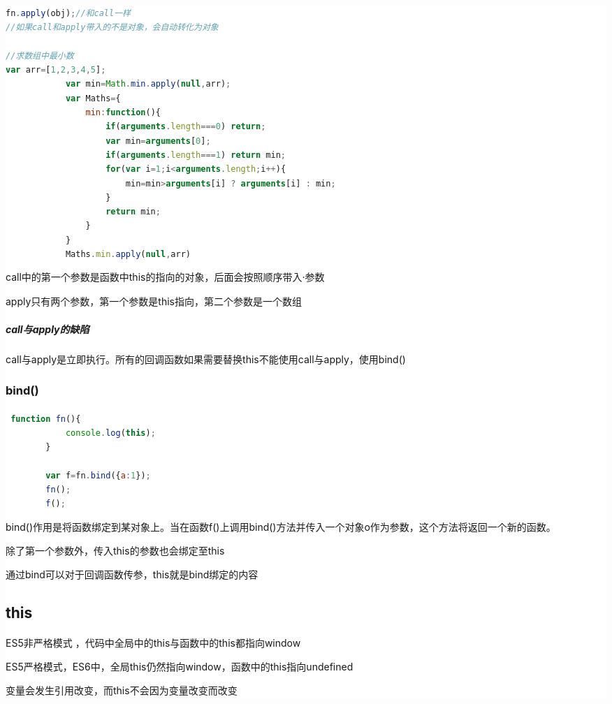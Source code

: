 ```js
fn.apply(obj);//和call一样
//如果call和apply带入的不是对象，会自动转化为对象

//求数组中最小数
var arr=[1,2,3,4,5];
            var min=Math.min.apply(null,arr);
            var Maths={
                min:function(){
                    if(arguments.length===0) return;
                    var min=arguments[0];
                    if(arguments.length===1) return min;
                    for(var i=1;i<arguments.length;i++){
                        min=min>arguments[i] ? arguments[i] : min;
                    }
                    return min;
                }
            }
            Maths.min.apply(null,arr)
```

call中的第一个参数是函数中this的指向的对象，后面会按照顺序带入·参数

apply只有两个参数，第一个参数是this指向，第二个参数是一个数组

##### call与apply的缺陷

call与apply是立即执行。所有的回调函数如果需要替换this不能使用call与apply，使用bind()

### bind()

```js
 function fn(){
            console.log(this);
        }

        var f=fn.bind({a:1});
        fn();
        f();
```

bind()作用是将函数绑定到某对象上。当在函数f()上调用bind()方法并传入一个对象o作为参数，这个方法将返回一个新的函数。

除了第一个参数外，传入this的参数也会绑定至this

通过bind可以对于回调函数传参，this就是bind绑定的内容

## this

ES5非严格模式 ，代码中全局中的this与函数中的this都指向window

ES5严格模式，ES6中，全局this仍然指向window，函数中的this指向undefined



变量会发生引用改变，而this不会因为变量改变而改变
